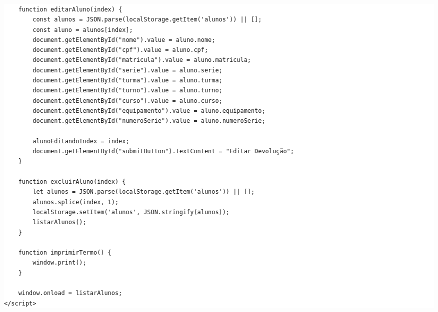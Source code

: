        function editarAluno(index) {
            const alunos = JSON.parse(localStorage.getItem('alunos')) || [];
            const aluno = alunos[index];
            document.getElementById("nome").value = aluno.nome;
            document.getElementById("cpf").value = aluno.cpf;
            document.getElementById("matricula").value = aluno.matricula;
            document.getElementById("serie").value = aluno.serie;
            document.getElementById("turma").value = aluno.turma;
            document.getElementById("turno").value = aluno.turno;
            document.getElementById("curso").value = aluno.curso;
            document.getElementById("equipamento").value = aluno.equipamento;
            document.getElementById("numeroSerie").value = aluno.numeroSerie;

            alunoEditandoIndex = index;
            document.getElementById("submitButton").textContent = "Editar Devolução";
        }

        function excluirAluno(index) {
            let alunos = JSON.parse(localStorage.getItem('alunos')) || [];
            alunos.splice(index, 1);
            localStorage.setItem('alunos', JSON.stringify(alunos));
            listarAlunos();
        }

        function imprimirTermo() {
            window.print();
        }

        window.onload = listarAlunos;
    </script>

</body>
</html>

